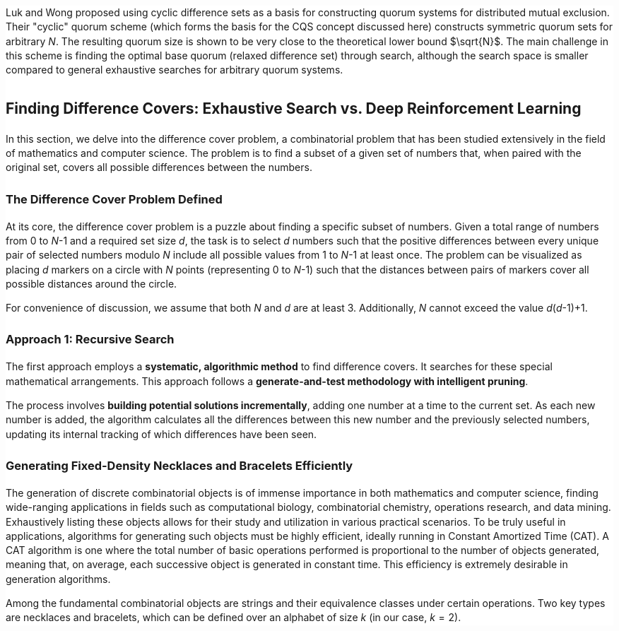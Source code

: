 Luk and Wong proposed using cyclic difference sets as a basis for constructing quorum systems for distributed mutual exclusion. Their "cyclic" quorum scheme (which forms the basis for the CQS concept discussed here) constructs symmetric quorum sets for arbitrary $N$. The resulting quorum size is shown to be very close to the theoretical lower bound $\sqrt{N}$. The main challenge in this scheme is finding the optimal base quorum (relaxed difference set) through search, although the search space is smaller compared to general exhaustive searches for arbitrary quorum systems.

## Finding Difference Covers: Exhaustive Search vs. Deep Reinforcement Learning

In this section, we delve into the difference cover problem, a combinatorial problem that has been studied extensively in the field of mathematics and computer science. The problem is to find a subset of a given set of numbers that, when paired with the original set, covers all possible differences between the numbers. 

### The Difference Cover Problem Defined

At its core, the difference cover problem is a puzzle about finding a specific subset of numbers. Given a total range of numbers from 0 to $N$-1 and a required set size $d$, the task is to select $d$ numbers such that the positive differences between every unique pair of selected numbers modulo $N$ include all possible values from 1 to $N$-1 at least once. The problem can be visualized as placing $d$ markers on a circle with $N$ points (representing 0 to $N$-1) such that the distances between pairs of markers cover all possible distances around the circle.

For convenience of discussion, we assume that both $N$ and $d$ are at least 3. Additionally, $N$ cannot exceed the value $d$($d$-1)+1. 

### Approach 1: Recursive Search

The first approach employs a **systematic, algorithmic method** to find difference covers. It searches for these special mathematical arrangements. This approach follows a **generate-and-test methodology with intelligent pruning**.

The process involves **building potential solutions incrementally**, adding one number at a time to the current set. As each new number is added, the algorithm calculates all the differences between this new number and the previously selected numbers, updating its internal tracking of which differences have been seen.

### Generating Fixed-Density Necklaces and Bracelets Efficiently

The generation of discrete combinatorial objects is of immense importance in both mathematics and computer science, finding wide-ranging applications in fields such as computational biology, combinatorial chemistry, operations research, and data mining. Exhaustively listing these objects allows for their study and utilization in various practical scenarios. To be truly useful in applications, algorithms for generating such objects must be highly efficient, ideally running in Constant Amortized Time (CAT). A CAT algorithm is one where the total number of basic operations performed is proportional to the number of objects generated, meaning that, on average, each successive object is generated in constant time. This efficiency is extremely desirable in generation algorithms.

Among the fundamental combinatorial objects are strings and their equivalence classes under certain operations. Two key types are necklaces and bracelets, which can be defined over an alphabet of size $k$ (in our case, $k=2$).
